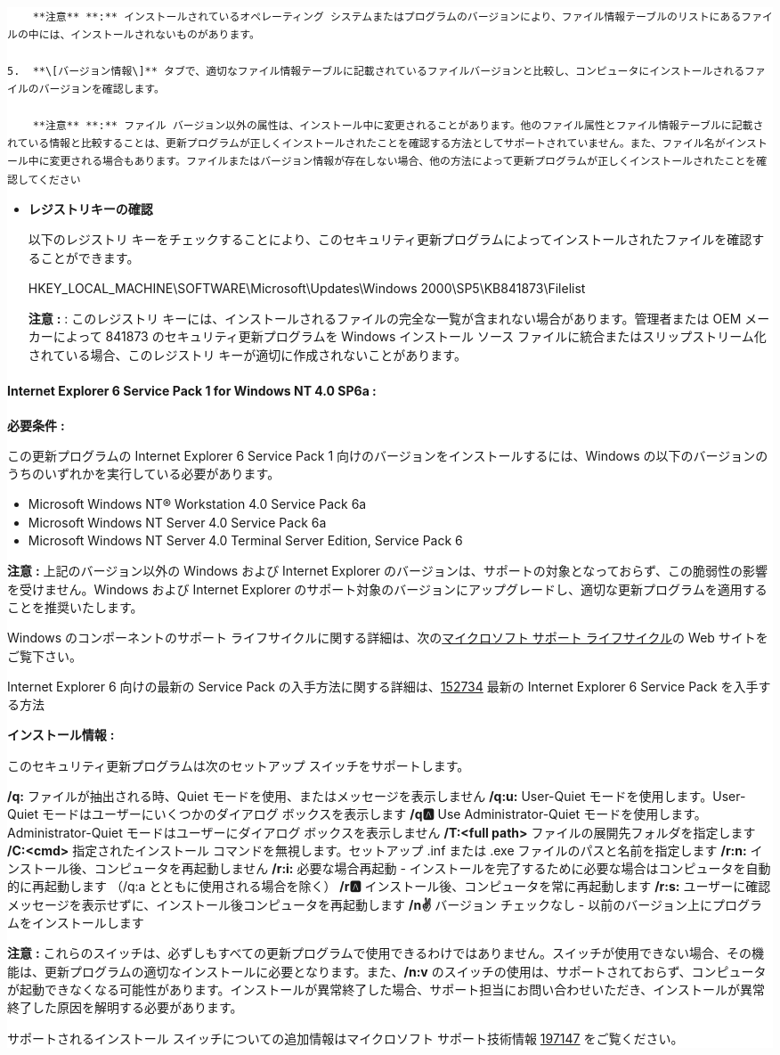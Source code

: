         **注意** **:** インストールされているオペレーティング システムまたはプログラムのバージョンにより、ファイル情報テーブルのリストにあるファイルの中には、インストールされないものがあります。

    5.  **\[バージョン情報\]** タブで、適切なファイル情報テーブルに記載されているファイルバージョンと比較し、コンピュータにインストールされるファイルのバージョンを確認します。

        **注意** **:** ファイル バージョン以外の属性は、インストール中に変更されることがあります。他のファイル属性とファイル情報テーブルに記載されている情報と比較することは、更新プログラムが正しくインストールされたことを確認する方法としてサポートされていません。また、ファイル名がインストール中に変更される場合もあります。ファイルまたはバージョン情報が存在しない場合、他の方法によって更新プログラムが正しくインストールされたことを確認してください

-   **レジストリキーの確認**

    以下のレジストリ キーをチェックすることにより、このセキュリティ更新プログラムによってインストールされたファイルを確認することができます。

    HKEY\_LOCAL\_MACHINE\\SOFTWARE\\Microsoft\\Updates\\Windows 2000\\SP5\\KB841873\\Filelist

    **注意** **:** : このレジストリ キーには、インストールされるファイルの完全な一覧が含まれない場合があります。管理者または OEM メーカーによって 841873 のセキュリティ更新プログラムを Windows インストール ソース ファイルに統合またはスリップストリーム化されている場合、このレジストリ キーが適切に作成されないことがあります。

#### Internet Explorer 6 Service Pack 1 for Windows NT 4.0 SP6a :

**必要条件** **:**

この更新プログラムの Internet Explorer 6 Service Pack 1 向けのバージョンをインストールするには、Windows の以下のバージョンのうちのいずれかを実行している必要があります。

-   Microsoft Windows NT® Workstation 4.0 Service Pack 6a
-   Microsoft Windows NT Server 4.0 Service Pack 6a
-   Microsoft Windows NT Server 4.0 Terminal Server Edition, Service Pack 6

**注意** **:** 上記のバージョン以外の Windows および Internet Explorer のバージョンは、サポートの対象となっておらず、この脆弱性の影響を受けません。Windows および Internet Explorer のサポート対象のバージョンにアップグレードし、適切な更新プログラムを適用することを推奨いたします。

Windows のコンポーネントのサポート ライフサイクルに関する詳細は、次の[マイクロソフト サポート ライフサイクル](http://support.microsoft.com/lifecycle/)の Web サイトをご覧下さい。

Internet Explorer 6 向けの最新の Service Pack の入手方法に関する詳細は、[152734](http://support.microsoft.com/kb/328548) 最新の Internet Explorer 6 Service Pack を入手する方法

**インストール情報** **:**

このセキュリティ更新プログラムは次のセットアップ スイッチをサポートします。

**/q:** ファイルが抽出される時、Quiet モードを使用、またはメッセージを表示しません
**/q:u:** User-Quiet モードを使用します。User-Quiet モードはユーザーにいくつかのダイアログ ボックスを表示します
**/q:a:** Use Administrator-Quiet モードを使用します。Administrator-Quiet モードはユーザーにダイアログ ボックスを表示しません
**/T:&lt;full path&gt;** ファイルの展開先フォルダを指定します
**/C:&lt;cmd&gt;** 指定されたインストール コマンドを無視します。セットアップ .inf または .exe ファイルのパスと名前を指定します
**/r:n:** インストール後、コンピュータを再起動しません
**/r:i:** 必要な場合再起動 - インストールを完了するために必要な場合はコンピュータを自動的に再起動します （/q:a とともに使用される場合を除く）
**/r:a:** インストール後、コンピュータを常に再起動します
**/r:s:** ユーザーに確認メッセージを表示せずに、インストール後コンピュータを再起動します
**/n:v:** バージョン チェックなし - 以前のバージョン上にプログラムをインストールします

**注意** **:** これらのスイッチは、必ずしもすべての更新プログラムで使用できるわけではありません。スイッチが使用できない場合、その機能は、更新プログラムの適切なインストールに必要となります。また、**/n:v** のスイッチの使用は、サポートされておらず、コンピュータが起動できなくなる可能性があります。インストールが異常終了した場合、サポート担当にお問い合わせいただき、インストールが異常終了した原因を解明する必要があります。

サポートされるインストール スイッチについての追加情報はマイクロソフト サポート技術情報 [197147](http://support.microsoft.com/kb/197147) をご覧ください。
